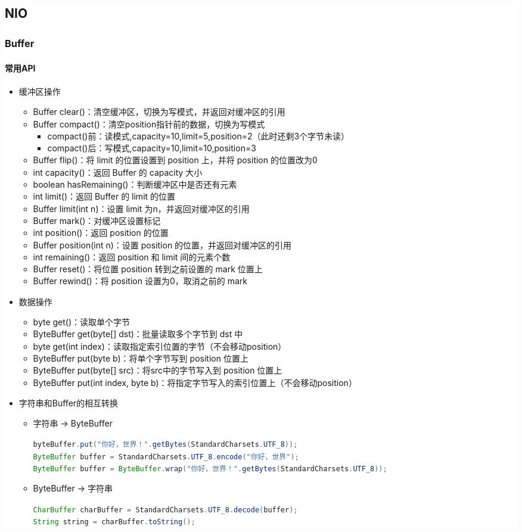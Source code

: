 

## NIO

### Buffer

#### 常用API

- 缓冲区操作

  - Buffer clear()：清空缓冲区，切换为写模式，并返回对缓冲区的引用
  - Buffer compact()：清空position指针前的数据，切换为写模式
    - compact()前：读模式,capacity=10,limit=5,position=2（此时还剩3个字节未读）
    - compact()后：写模式,capacity=10,limit=10,position=3
  - Buffer flip()：将 limit 的位置设置到 position 上，并将 position 的位置改为0
  - int capacity()：返回 Buffer 的 capacity 大小
  - boolean hasRemaining()：判断缓冲区中是否还有元素
  - int limit()：返回 Buffer 的 limit 的位置
  - Buffer limit(int n)：设置 limit 为n，并返回对缓冲区的引用
  - Buffer mark()：对缓冲区设置标记
  - int position()：返回 position 的位置
  - Buffer position(int n)：设置 position 的位置，并返回对缓冲区的引用
  - int remaining()：返回 position 和 limit 间的元素个数
  - Buffer reset()：将位置 position 转到之前设置的 mark 位置上
  - Buffer rewind()：将 position 设置为0，取消之前的 mark
  
- 数据操作

  - byte get()：读取单个字节
  - ByteBuffer get(byte[] dst)：批量读取多个字节到 dst 中
  - byte get(int index)：读取指定索引位置的字节（不会移动position）
  - ByteBuffer put(byte b)：将单个字节写到 position 位置上
  - ByteBuffer put(byte[] src)：将src中的字节写入到 position 位置上
  - ByteBuffer put(int index, byte b)：将指定字节写入的索引位置上（不会移动position）
  
- 字符串和Buffer的相互转换

  - 字符串 -> ByteBuffer

    ```java
    byteBuffer.put("你好，世界！".getBytes(StandardCharsets.UTF_8));
    ByteBuffer buffer = StandardCharsets.UTF_8.encode("你好，世界");
    ByteBuffer buffer = ByteBuffer.wrap("你好，世界！".getBytes(StandardCharsets.UTF_8));
    ```

  - ByteBuffer -> 字符串

    ```java
    CharBuffer charBuffer = StandardCharsets.UTF_8.decode(buffer);
    String string = charBuffer.toString();
    ```

    



